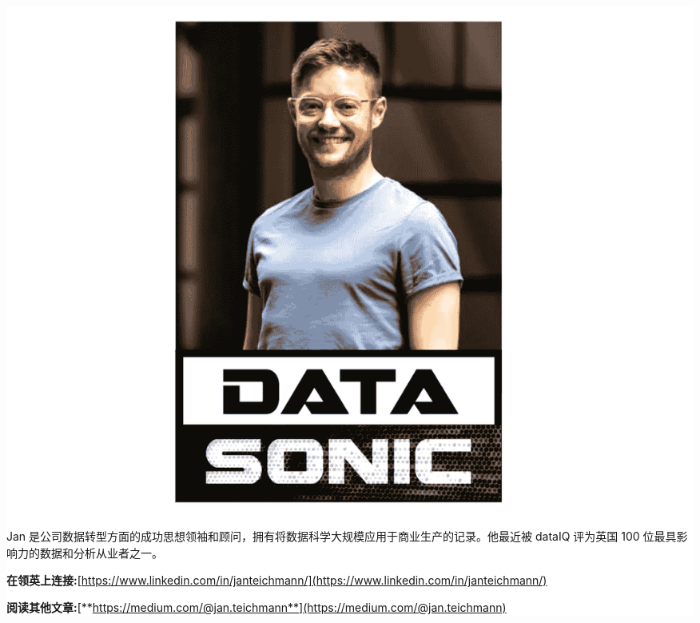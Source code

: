 ![](img/b40fa03f9762d1ec3c427365a4c45786.png)

Jan 是公司数据转型方面的成功思想领袖和顾问，拥有将数据科学大规模应用于商业生产的记录。他最近被 dataIQ 评为英国 100 位最具影响力的数据和分析从业者之一。

**在领英上连接:**[https://www.linkedin.com/in/janteichmann/](https://www.linkedin.com/in/janteichmann/)

**阅读其他文章:**[**https://medium.com/@jan.teichmann**](https://medium.com/@jan.teichmann)